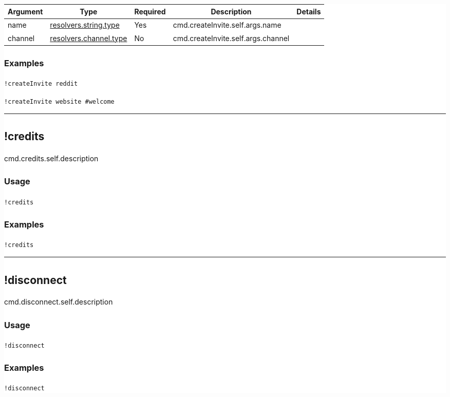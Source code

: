 | Argument | Type                                              | Required | Description                        | Details |
| -------- | ------------------------------------------------- | -------- | ---------------------------------- | ------- |
| name     | [resolvers.string.type](#resolvers.string.type)   | Yes      | cmd.createInvite.self.args.name    |         |
| channel  | [resolvers.channel.type](#resolvers.channel.type) | No       | cmd.createInvite.self.args.channel |         |

### Examples

```text
!createInvite reddit
```

```text
!createInvite website #welcome
```

<a name='credits'></a>

---

## !credits

cmd.credits.self.description

### Usage

```text
!credits
```

### Examples

```text
!credits
```

<a name='disconnect'></a>

---

## !disconnect

cmd.disconnect.self.description

### Usage

```text
!disconnect
```

### Examples

```text
!disconnect
```
